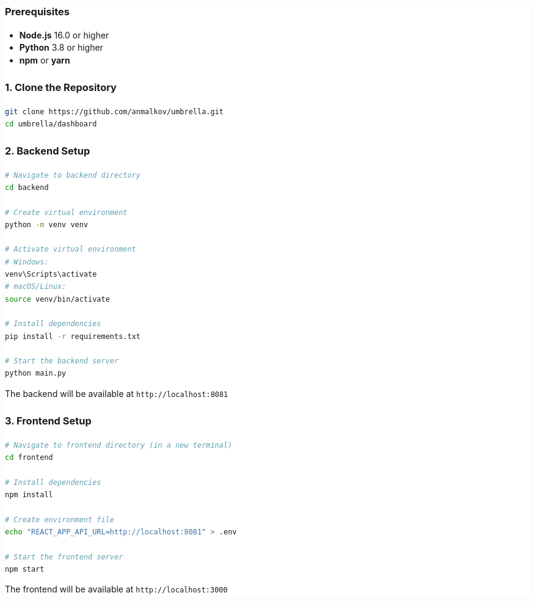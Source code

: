### Prerequisites

- **Node.js** 16.0 or higher
- **Python** 3.8 or higher
- **npm** or **yarn**

### 1. Clone the Repository

```bash
git clone https://github.com/anmalkov/umbrella.git
cd umbrella/dashboard
```

### 2. Backend Setup

```bash
# Navigate to backend directory
cd backend

# Create virtual environment
python -m venv venv

# Activate virtual environment
# Windows:
venv\Scripts\activate
# macOS/Linux:
source venv/bin/activate

# Install dependencies
pip install -r requirements.txt

# Start the backend server
python main.py
```

The backend will be available at `http://localhost:8081`

### 3. Frontend Setup

```bash
# Navigate to frontend directory (in a new terminal)
cd frontend

# Install dependencies
npm install

# Create environment file
echo "REACT_APP_API_URL=http://localhost:8081" > .env

# Start the frontend server
npm start
```

The frontend will be available at `http://localhost:3000`
